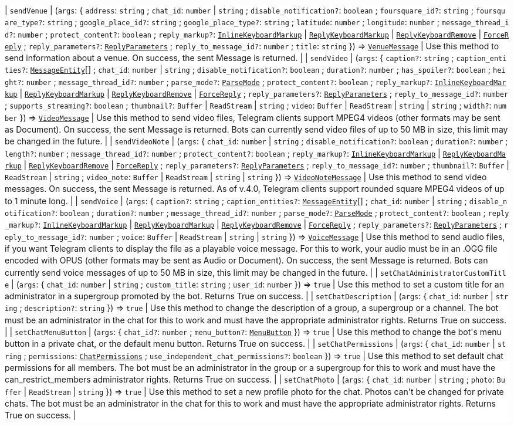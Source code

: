 | `sendVenue` | (`args`: \{ `address`: `string` ; `chat_id`: `number` \| `string` ; `disable_notification?`: `boolean` ; `foursquare_id?`: `string` ; `foursquare_type?`: `string` ; `google_place_id?`: `string` ; `google_place_type?`: `string` ; `latitude`: `number` ; `longitude`: `number` ; `message_thread_id?`: `number` ; `protect_content?`: `boolean` ; `reply_markup?`: [`InlineKeyboardMarkup`](interfaces/InlineKeyboardMarkup.md) \| [`ReplyKeyboardMarkup`](interfaces/ReplyKeyboardMarkup.md) \| [`ReplyKeyboardRemove`](interfaces/ReplyKeyboardRemove.md) \| [`ForceReply`](interfaces/ForceReply.md) ; `reply_parameters?`: [`ReplyParameters`](interfaces/ReplyParameters.md) ; `reply_to_message_id?`: `number` ; `title`: `string`  }) => [`VenueMessage`](modules/Message.md#venuemessage) | Use this method to send information about a venue. On success, the sent Message is returned. |
| `sendVideo` | (`args`: \{ `caption?`: `string` ; `caption_entities?`: [`MessageEntity`](modules.md#messageentity)[] ; `chat_id`: `number` \| `string` ; `disable_notification?`: `boolean` ; `duration?`: `number` ; `has_spoiler?`: `boolean` ; `height?`: `number` ; `message_thread_id?`: `number` ; `parse_mode?`: [`ParseMode`](modules.md#parsemode) ; `protect_content?`: `boolean` ; `reply_markup?`: [`InlineKeyboardMarkup`](interfaces/InlineKeyboardMarkup.md) \| [`ReplyKeyboardMarkup`](interfaces/ReplyKeyboardMarkup.md) \| [`ReplyKeyboardRemove`](interfaces/ReplyKeyboardRemove.md) \| [`ForceReply`](interfaces/ForceReply.md) ; `reply_parameters?`: [`ReplyParameters`](interfaces/ReplyParameters.md) ; `reply_to_message_id?`: `number` ; `supports_streaming?`: `boolean` ; `thumbnail?`: `Buffer` \| `ReadStream` \| `string` ; `video`: `Buffer` \| `ReadStream` \| `string` \| `string` ; `width?`: `number`  }) => [`VideoMessage`](modules/Message.md#videomessage) | Use this method to send video files, Telegram clients support MPEG4 videos (other formats may be sent as Document). On success, the sent Message is returned. Bots can currently send video files of up to 50 MB in size, this limit may be changed in the future. |
| `sendVideoNote` | (`args`: \{ `chat_id`: `number` \| `string` ; `disable_notification?`: `boolean` ; `duration?`: `number` ; `length?`: `number` ; `message_thread_id?`: `number` ; `protect_content?`: `boolean` ; `reply_markup?`: [`InlineKeyboardMarkup`](interfaces/InlineKeyboardMarkup.md) \| [`ReplyKeyboardMarkup`](interfaces/ReplyKeyboardMarkup.md) \| [`ReplyKeyboardRemove`](interfaces/ReplyKeyboardRemove.md) \| [`ForceReply`](interfaces/ForceReply.md) ; `reply_parameters?`: [`ReplyParameters`](interfaces/ReplyParameters.md) ; `reply_to_message_id?`: `number` ; `thumbnail?`: `Buffer` \| `ReadStream` \| `string` ; `video_note`: `Buffer` \| `ReadStream` \| `string` \| `string`  }) => [`VideoNoteMessage`](modules/Message.md#videonotemessage) | Use this method to send video messages. On success, the sent Message is returned. As of v.4.0, Telegram clients support rounded square MPEG4 videos of up to 1 minute long. |
| `sendVoice` | (`args`: \{ `caption?`: `string` ; `caption_entities?`: [`MessageEntity`](modules.md#messageentity)[] ; `chat_id`: `number` \| `string` ; `disable_notification?`: `boolean` ; `duration?`: `number` ; `message_thread_id?`: `number` ; `parse_mode?`: [`ParseMode`](modules.md#parsemode) ; `protect_content?`: `boolean` ; `reply_markup?`: [`InlineKeyboardMarkup`](interfaces/InlineKeyboardMarkup.md) \| [`ReplyKeyboardMarkup`](interfaces/ReplyKeyboardMarkup.md) \| [`ReplyKeyboardRemove`](interfaces/ReplyKeyboardRemove.md) \| [`ForceReply`](interfaces/ForceReply.md) ; `reply_parameters?`: [`ReplyParameters`](interfaces/ReplyParameters.md) ; `reply_to_message_id?`: `number` ; `voice`: `Buffer` \| `ReadStream` \| `string` \| `string`  }) => [`VoiceMessage`](modules/Message.md#voicemessage) | Use this method to send audio files, if you want Telegram clients to display the file as a playable voice message. For this to work, your audio must be in an .OGG file encoded with OPUS (other formats may be sent as Audio or Document). On success, the sent Message is returned. Bots can currently send voice messages of up to 50 MB in size, this limit may be changed in the future. |
| `setChatAdministratorCustomTitle` | (`args`: \{ `chat_id`: `number` \| `string` ; `custom_title`: `string` ; `user_id`: `number`  }) => ``true`` | Use this method to set a custom title for an administrator in a supergroup promoted by the bot. Returns True on success. |
| `setChatDescription` | (`args`: \{ `chat_id`: `number` \| `string` ; `description?`: `string`  }) => ``true`` | Use this method to change the description of a group, a supergroup or a channel. The bot must be an administrator in the chat for this to work and must have the appropriate administrator rights. Returns True on success. |
| `setChatMenuButton` | (`args`: \{ `chat_id?`: `number` ; `menu_button?`: [`MenuButton`](modules.md#menubutton)  }) => ``true`` | Use this method to change the bot's menu button in a private chat, or the default menu button. Returns True on success. |
| `setChatPermissions` | (`args`: \{ `chat_id`: `number` \| `string` ; `permissions`: [`ChatPermissions`](interfaces/ChatPermissions.md) ; `use_independent_chat_permissions?`: `boolean`  }) => ``true`` | Use this method to set default chat permissions for all members. The bot must be an administrator in the group or a supergroup for this to work and must have the can_restrict_members administrator rights. Returns True on success. |
| `setChatPhoto` | (`args`: \{ `chat_id`: `number` \| `string` ; `photo`: `Buffer` \| `ReadStream` \| `string`  }) => ``true`` | Use this method to set a new profile photo for the chat. Photos can't be changed for private chats. The bot must be an administrator in the chat for this to work and must have the appropriate administrator rights. Returns True on success. |